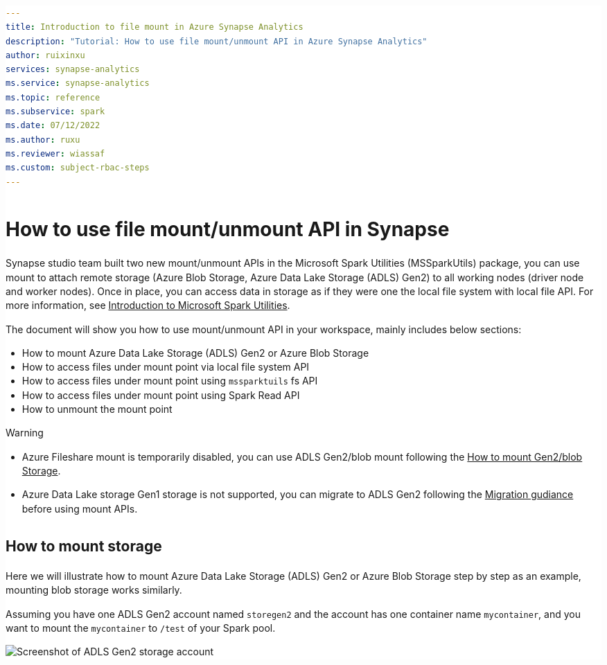 ```yaml
---
title: Introduction to file mount in Azure Synapse Analytics
description: "Tutorial: How to use file mount/unmount API in Azure Synapse Analytics"
author: ruixinxu 
services: synapse-analytics 
ms.service: synapse-analytics 
ms.topic: reference
ms.subservice: spark
ms.date: 07/12/2022
ms.author: ruxu
ms.reviewer: wiassaf
ms.custom: subject-rbac-steps
---
```


# How to use file mount/unmount API in Synapse 

Synapse studio team built two new mount/unmount APIs in the Microsoft Spark Utilities (MSSparkUtils) package, you can use mount to attach remote storage (Azure Blob Storage, Azure Data Lake Storage (ADLS) Gen2) to all working nodes (driver node and worker nodes). Once in place, you can access data in storage as if they were one the local file system with local file API. For more information, see [Introduction to Microsoft Spark Utilities](microsoft-spark-utilities.md).

The document will show you how to use mount/unmount API in your workspace, mainly includes below sections: 

+ How to mount Azure Data Lake Storage (ADLS) Gen2 or Azure Blob Storage
+ How to access files under mount point via local file system API 
+ How to access files under mount point using `mssparktuils` fs API 
+ How to access files under mount point using Spark Read API
+ How to unmount the mount point
 
> [!WARNING]
> + Azure Fileshare mount is temporarily disabled, you can use ADLS Gen2/blob mount following the [How to mount Gen2/blob Storage](#How-to-mount-Gen2/blob-Storage).
>
> + Azure Data Lake storage Gen1 storage is not supported, you can migrate to ADLS Gen2 following the [Migration gudiance](../../storage/blobs/data-lake-storage-migrate-gen1-to-gen2-azure-portal.md) before using mount APIs.


<a id="How-to-mount-Gen2/blob-Storage"></a>
## How to mount storage

Here we will illustrate how to mount Azure Data Lake Storage (ADLS) Gen2 or Azure Blob Storage step by step as an example, mounting blob storage works similarly. 

Assuming you have one ADLS Gen2 account named `storegen2` and the account has one container name `mycontainer`, and you want to mount the `mycontainer` to `/test` of your Spark pool. 

![Screenshot of ADLS Gen2 storage account](./media/synapse-file-mount-api/gen2-storage-account.png)
